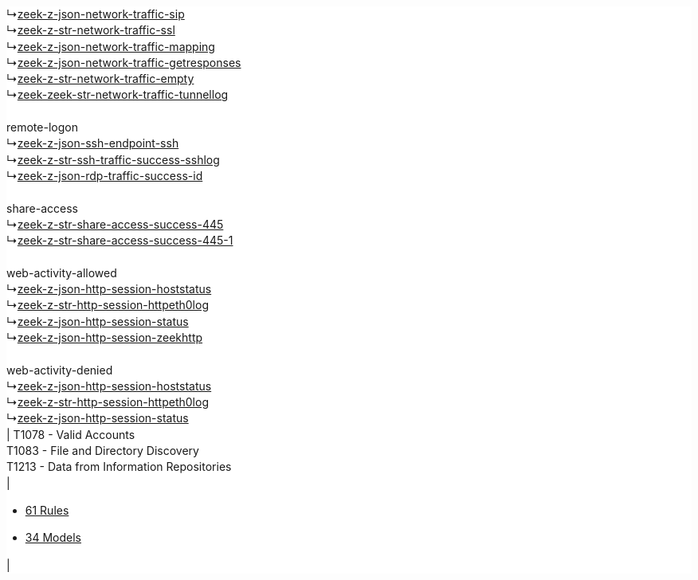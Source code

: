 ↳[zeek-z-json-network-traffic-sip](Ps/pC_zeekzjsonnetworktrafficsip.md)<br> ↳[zeek-z-str-network-traffic-ssl](Ps/pC_zeekzstrnetworktrafficssl.md)<br> ↳[zeek-z-json-network-traffic-mapping](Ps/pC_zeekzjsonnetworktrafficmapping.md)<br> ↳[zeek-z-json-network-traffic-getresponses](Ps/pC_zeekzjsonnetworktrafficgetresponses.md)<br> ↳[zeek-z-str-network-traffic-empty](Ps/pC_zeekzstrnetworktrafficempty.md)<br> ↳[zeek-zeek-str-network-traffic-tunnellog](Ps/pC_zeekzeekstrnetworktraffictunnellog.md)<br><br> remote-logon<br> ↳[zeek-z-json-ssh-endpoint-ssh](Ps/pC_zeekzjsonsshendpointssh.md)<br> ↳[zeek-z-str-ssh-traffic-success-sshlog](Ps/pC_zeekzstrsshtrafficsuccesssshlog.md)<br> ↳[zeek-z-json-rdp-traffic-success-id](Ps/pC_zeekzjsonrdptrafficsuccessid.md)<br><br> share-access<br> ↳[zeek-z-str-share-access-success-445](Ps/pC_zeekzstrshareaccesssuccess445.md)<br> ↳[zeek-z-str-share-access-success-445-1](Ps/pC_zeekzstrshareaccesssuccess4451.md)<br><br> web-activity-allowed<br> ↳[zeek-z-json-http-session-hoststatus](Ps/pC_zeekzjsonhttpsessionhoststatus.md)<br> ↳[zeek-z-str-http-session-httpeth0log](Ps/pC_zeekzstrhttpsessionhttpeth0log.md)<br> ↳[zeek-z-json-http-session-status](Ps/pC_zeekzjsonhttpsessionstatus.md)<br> ↳[zeek-z-json-http-session-zeekhttp](Ps/pC_zeekzjsonhttpsessionzeekhttp.md)<br><br> web-activity-denied<br> ↳[zeek-z-json-http-session-hoststatus](Ps/pC_zeekzjsonhttpsessionhoststatus.md)<br> ↳[zeek-z-str-http-session-httpeth0log](Ps/pC_zeekzstrhttpsessionhttpeth0log.md)<br> ↳[zeek-z-json-http-session-status](Ps/pC_zeekzjsonhttpsessionstatus.md)<br> | T1078 - Valid Accounts<br>T1083 - File and Directory Discovery<br>T1213 - Data from Information Repositories<br>    | [<ul><li>61 Rules</li></ul><ul><li>34 Models</li></ul>](RM/r_m_zeek_zeek_Data_Access.md)    |